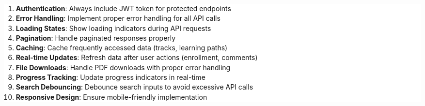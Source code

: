 1. **Authentication**: Always include JWT token for protected endpoints
2. **Error Handling**: Implement proper error handling for all API calls
3. **Loading States**: Show loading indicators during API requests
4. **Pagination**: Handle paginated responses properly
5. **Caching**: Cache frequently accessed data (tracks, learning paths)
6. **Real-time Updates**: Refresh data after user actions (enrollment, comments)
7. **File Downloads**: Handle PDF downloads with proper error handling
8. **Progress Tracking**: Update progress indicators in real-time
9. **Search Debouncing**: Debounce search inputs to avoid excessive API calls
10. **Responsive Design**: Ensure mobile-friendly implementation
```
```